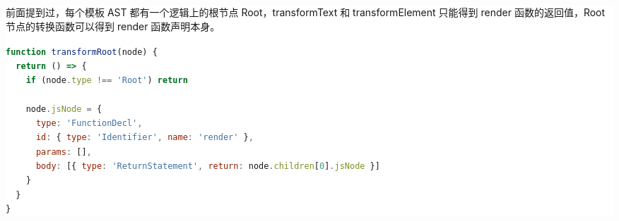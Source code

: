 前面提到过，每个模板 AST 都有一个逻辑上的根节点 Root，transformText 和 transformElement 只能得到 render 函数的返回值，Root 节点的转换函数可以得到 render 函数声明本身。

```javascript
function transformRoot(node) {
  return () => {
    if (node.type !== 'Root') return
    
    node.jsNode = {
      type: 'FunctionDecl',
      id: { type: 'Identifier', name: 'render' },
      params: [],
      body: [{ type: 'ReturnStatement', return: node.children[0].jsNode }]
    }
  }
}
```


